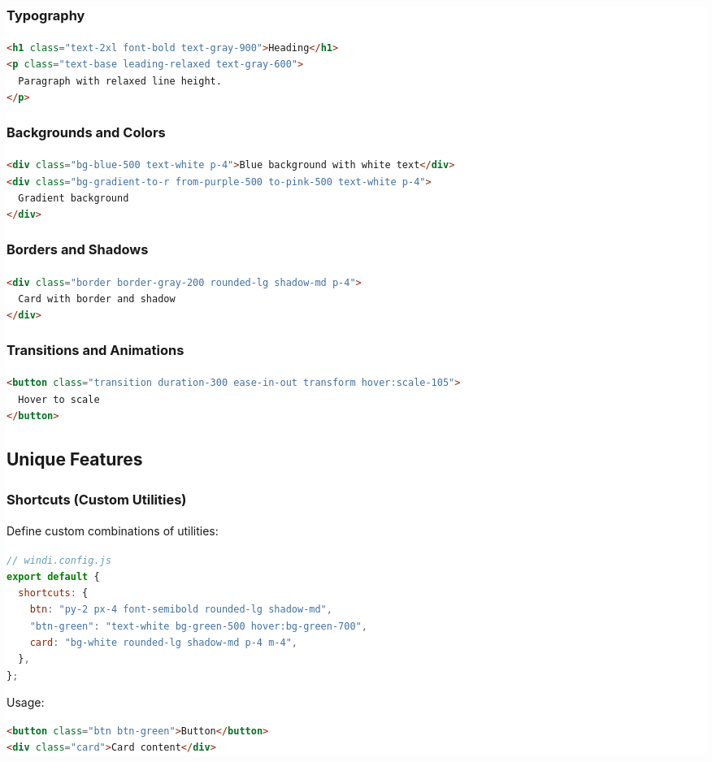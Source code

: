 ### Typography

```html
<h1 class="text-2xl font-bold text-gray-900">Heading</h1>
<p class="text-base leading-relaxed text-gray-600">
  Paragraph with relaxed line height.
</p>
```

### Backgrounds and Colors

```html
<div class="bg-blue-500 text-white p-4">Blue background with white text</div>
<div class="bg-gradient-to-r from-purple-500 to-pink-500 text-white p-4">
  Gradient background
</div>
```

### Borders and Shadows

```html
<div class="border border-gray-200 rounded-lg shadow-md p-4">
  Card with border and shadow
</div>
```

### Transitions and Animations

```html
<button class="transition duration-300 ease-in-out transform hover:scale-105">
  Hover to scale
</button>
```

## Unique Features

### Shortcuts (Custom Utilities)

Define custom combinations of utilities:

```js
// windi.config.js
export default {
  shortcuts: {
    btn: "py-2 px-4 font-semibold rounded-lg shadow-md",
    "btn-green": "text-white bg-green-500 hover:bg-green-700",
    card: "bg-white rounded-lg shadow-md p-4 m-4",
  },
};
```

Usage:

```html
<button class="btn btn-green">Button</button>
<div class="card">Card content</div>
```

